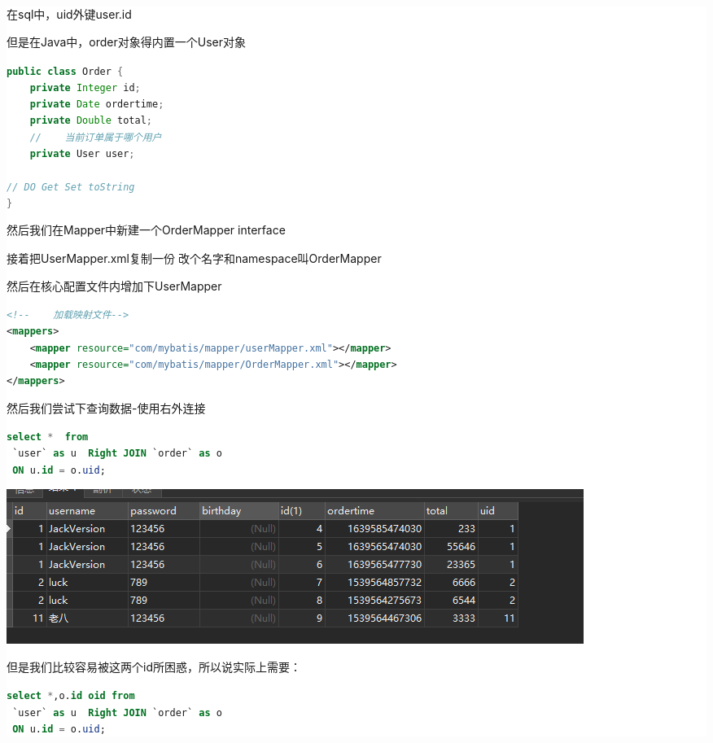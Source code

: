 在sql中，uid外键user.id

 但是在Java中，order对象得内置一个User对象

```java
public class Order {
    private Integer id;
    private Date ordertime;
    private Double total;
    //    当前订单属于哪个用户
    private User user;

// DO Get Set toString
}
```

然后我们在Mapper中新建一个OrderMapper interface

接着把UserMapper.xml复制一份 改个名字和namespace叫OrderMapper

然后在核心配置文件内增加下UserMapper

```xml
<!--    加载映射文件-->
<mappers>
    <mapper resource="com/mybatis/mapper/userMapper.xml"></mapper>
    <mapper resource="com/mybatis/mapper/OrderMapper.xml"></mapper>
</mappers>
```

然后我们尝试下查询数据-使用右外连接

```sql
select *  from
 `user` as u  Right JOIN `order` as o 
 ON u.id = o.uid;
```

![image-20211216003720702](/images/Java/SpringFrameWork/10-Mybatis/image-20211216003720702.png)

但是我们比较容易被这两个id所困惑，所以说实际上需要：

```sql
select *,o.id oid from
 `user` as u  Right JOIN `order` as o 
 ON u.id = o.uid;
```
